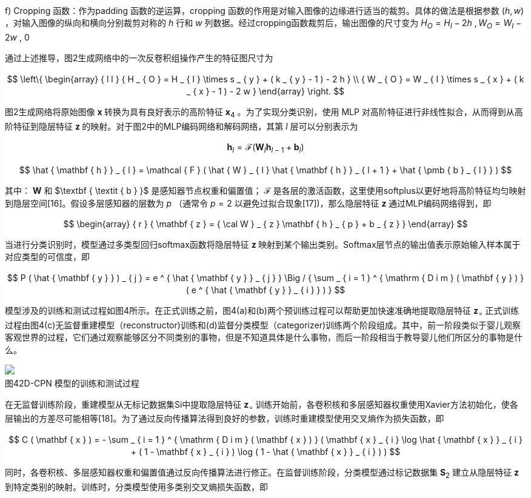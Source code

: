 f) Cropping 函数：作为padding 函数的逆运算，cropping 函数的作用是对输入图像的边缘进行适当的裁剪。具体的做法是根据参数 $( h , w )$ ，对输入图像的纵向和横向分别裁剪对称的 $h$ 行和 $w$ 列数据。经过cropping函数裁剪后，输出图像的尺寸变为 $H _ { O } = H _ { I } - 2 h \ , W _ { O } = W _ { I } - 2 w \ ,$ 0

通过上述推导，图2生成网络中的一次反卷积组操作产生的特征图尺寸为

$$
\left\{ \begin{array} { l l } { H _ { O } = H _ { I } \times s _ { y } + ( k _ { y } - 1 ) - 2 h } \\ { W _ { O } = W _ { I } \times s _ { x } + ( k _ { x } - 1 ) - 2 w } \end{array} \right.
$$

图2生成网络将原始图像 $\textbf { x }$ 转换为具有良好表示的高阶特征 $\mathbf { x } _ { 4 }$ 。为了实现分类识别，使用 MLP 对高阶特征进行非线性拟合，从而得到从高阶特征到隐层特征 $\textbf { z }$ 的映射。对于图2中的MLP编码网络和解码网络，其第 $l$ 层可以分别表示为

$$
\mathbf { h } _ { l } = \mathcal { F } ( \mathbf { W } _ { l } \mathbf { h } _ { l - 1 } + \pmb { b } _ { l } )
$$

$$
\hat { \mathbf { h } } _ { l } = \mathcal { F } ( \hat { W } _ { l } \hat { \mathbf { h } } _ { l + 1 } + \hat { \pmb { b } _ { l } } )
$$

其中： $\pmb { W }$ 和 $\textbf { \textit { b } }$ 是感知器节点权重和偏置值； $\mathcal { F }$ 是各层的激活函数，这里使用softplus以更好地将高阶特征均匀映射到隐层空间[16]。假设多层感知器的层数为 $p$ （通常令 $p { = } 2$ 以避免过拟合现象[17])，那么隐层特征 $\textbf { z }$ 通过MLP编码网络得到，即

$$
\begin{array} { r } { \mathbf { z } = { \cal W } _ { z } \mathbf { h } _ { p } + b _ { z } } \end{array}
$$

当进行分类识别时，模型通过多类型回归softmax函数将隐层特征 $\textbf { z }$ 映射到某个输出类别。Softmax层节点的输出值表示原始输入样本属于对应类型的可信度，即

$$
P ( \hat { \mathbf { y } } ) _ { j } = e ^ { \hat { \mathbf { y } } _ { j } } \Big / { \sum _ { i = 1 } ^ { \mathrm { D i m } ( \mathbf { y } ) } ( e ^ { \hat { \mathbf { y } } _ { i } } ) }
$$

模型涉及的训练和测试过程如图4所示。在正式训练之前，图4(a)和(b)两个预训练过程可以帮助更加快速准确地提取隐层特征 $\scriptstyle \mathbf { z } _ { \circ }$ 正式训练过程由图4(c)无监督重建模型（reconstructor)训练和(d)监督分类模型（categorizer)训练两个阶段组成。其中，前一阶段类似于婴儿观察客观世界的过程，它们通过观察能够区分不同类别的事物，但是不知道具体是什么事物，而后一阶段相当于教导婴儿他们所区分的事物是什么。

![](images/c0105fc2c68c9f2270a707791fbeb776dc40147f3994e9e1bcc2e8cf66d8b42b.jpg)  
图42D-CPN 模型的训练和测试过程

在无监督训练阶段，重建模型从无标记数据集Si中提取隐层特征 $\scriptstyle \mathbf { z } _ { \circ }$ 训练开始前，各卷积核和多层感知器权重使用Xavier方法初始化，使各层输出的方差尽可能相等[18]。为了通过反向传播算法得到良好的参数，训练时重建模型使用交叉熵作为损失函数，即

$$
C ( \mathbf { x } ) = - \sum _ { i = 1 } ^ { \mathrm { D i m } ( \mathbf { x } ) } ( \mathbf { x } _ { i } \log \hat { \mathbf { x } } _ { i } + ( 1 - \mathbf { x } _ { i } ) \log ( 1 - \hat { \mathbf { x } } _ { i } ) )
$$

同时，各卷积核、多层感知器权重和偏置值通过反向传播算法进行修正。在监督训练阶段，分类模型通过标记数据集 $\mathbf { S } _ { 2 }$ 建立从隐层特征 $\textbf { z }$ 到特定类别的映射。训练时，分类模型使用多类别交叉熵损失函数，即
